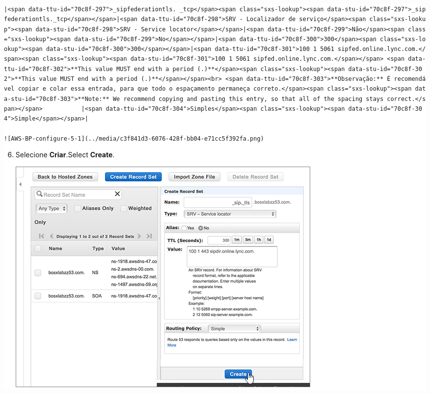     |<span data-ttu-id="70c8f-297">_sipfederationtls. _tcp</span><span class="sxs-lookup"><span data-stu-id="70c8f-297">_sipfederationtls._tcp</span></span>|<span data-ttu-id="70c8f-298">SRV - Localizador de serviço</span><span class="sxs-lookup"><span data-stu-id="70c8f-298">SRV - Service locator</span></span>|<span data-ttu-id="70c8f-299">Não</span><span class="sxs-lookup"><span data-stu-id="70c8f-299">No</span></span>|<span data-ttu-id="70c8f-300">300</span><span class="sxs-lookup"><span data-stu-id="70c8f-300">300</span></span>|<span data-ttu-id="70c8f-301">100 1 5061 sipfed.online.lync.com.</span><span class="sxs-lookup"><span data-stu-id="70c8f-301">100 1 5061 sipfed.online.lync.com.</span></span> <span data-ttu-id="70c8f-302">**This value MUST end with a period (.)**</span><span class="sxs-lookup"><span data-stu-id="70c8f-302">**This value MUST end with a period (.)**</span></span><br> <span data-ttu-id="70c8f-303">**Observação:** É recomendável copiar e colar essa entrada, para que todo o espaçamento permaneça correto.</span><span class="sxs-lookup"><span data-stu-id="70c8f-303">**Note:** We recommend copying and pasting this entry, so that all of the spacing stays correct.</span></span>           |<span data-ttu-id="70c8f-304">Simples</span><span class="sxs-lookup"><span data-stu-id="70c8f-304">Simple</span></span>|
   
    ![AWS-BP-configure-5-1](../media/c3f841d3-6076-428f-bb04-e71cc5f392fa.png)
  
6. <span data-ttu-id="70c8f-306">Selecione **Criar**.</span><span class="sxs-lookup"><span data-stu-id="70c8f-306">Select **Create**.</span></span>
    
    ![AWS-BP-Configure-5-2](../media/1bf5dc58-a46b-47a5-bd69-7c2147dd4e50.png)
  